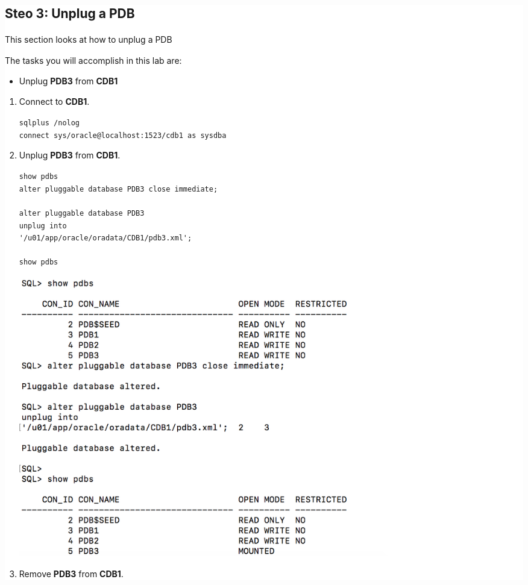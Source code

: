 ## Steo 3: Unplug a PDB
This section looks at how to unplug a PDB

The tasks you will accomplish in this lab are:
- Unplug **PDB3** from **CDB1**

1. Connect to **CDB1**.  

    ````
    sqlplus /nolog
    connect sys/oracle@localhost:1523/cdb1 as sysdba
    ````

2. Unplug **PDB3** from **CDB1**.  

    ````
    show pdbs
    alter pluggable database PDB3 close immediate;

    alter pluggable database PDB3
    unplug into
    '/u01/app/oracle/oradata/CDB1/pdb3.xml';

    show pdbs
    ````

   ![](./img/mt/unplugpdb3.png " ")

3. Remove **PDB3** from **CDB1**.  
